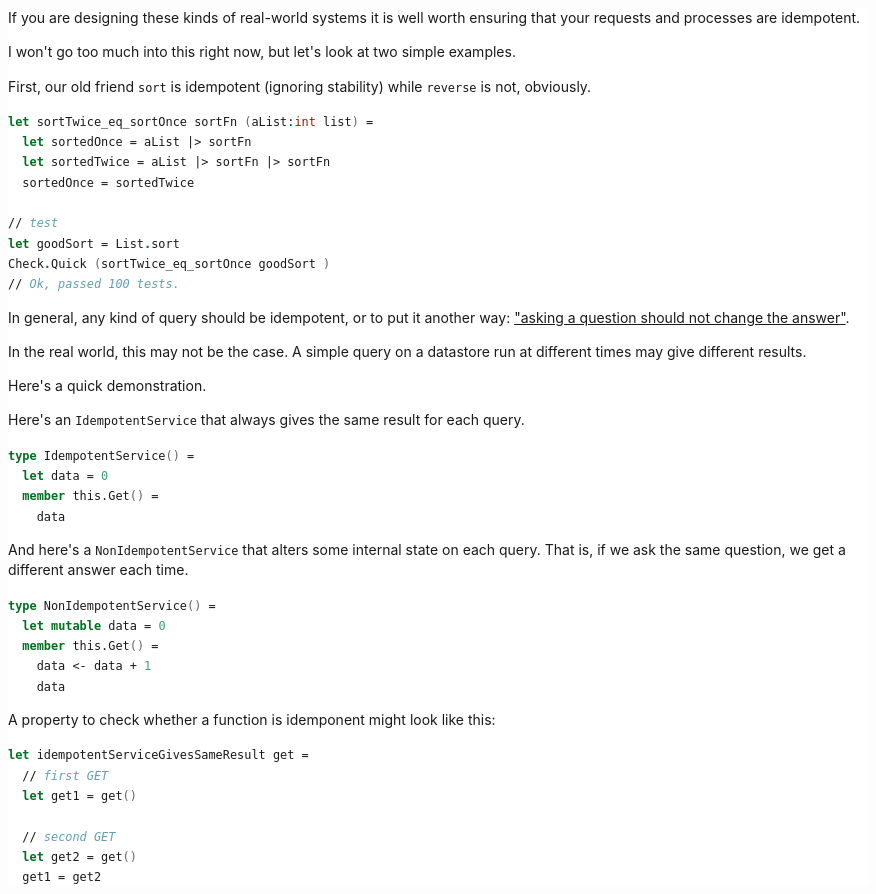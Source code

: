 If you are designing these kinds of real-world systems it is well worth ensuring that your requests and processes are idempotent.

I won't go too much into this right now, but let's look at two simple examples.

First, our old friend `sort` is idempotent (ignoring stability) while `reverse` is not, obviously.

```fsharp {src=#idem_sort}
let sortTwice_eq_sortOnce sortFn (aList:int list) =
  let sortedOnce = aList |> sortFn
  let sortedTwice = aList |> sortFn |> sortFn
  sortedOnce = sortedTwice

// test
let goodSort = List.sort
Check.Quick (sortTwice_eq_sortOnce goodSort )
// Ok, passed 100 tests.
```

In general, any kind of query should be idempotent, or to put it another way: ["asking a question should not change the answer"](https://en.wikipedia.org/wiki/Command%E2%80%93query_separation).

In the real world, this may not be the case. A simple query on a datastore run at different times may give different results.

Here's a quick demonstration.

Here's an `IdempotentService` that always gives the same result for each query.

```fsharp {src=#idem_service1}
type IdempotentService() =
  let data = 0
  member this.Get() =
    data
```

And here's a `NonIdempotentService` that alters some internal state on each query. That is, if we ask the same question, we get a different answer each time.


```fsharp {src=#idem_service2}
type NonIdempotentService() =
  let mutable data = 0
  member this.Get() =
    data <- data + 1
    data
```

A property to check whether a function is idemponent might look like this:

```fsharp {src=#idem_service_prop}
let idempotentServiceGivesSameResult get =
  // first GET
  let get1 = get()

  // second GET 
  let get2 = get()
  get1 = get2
```
